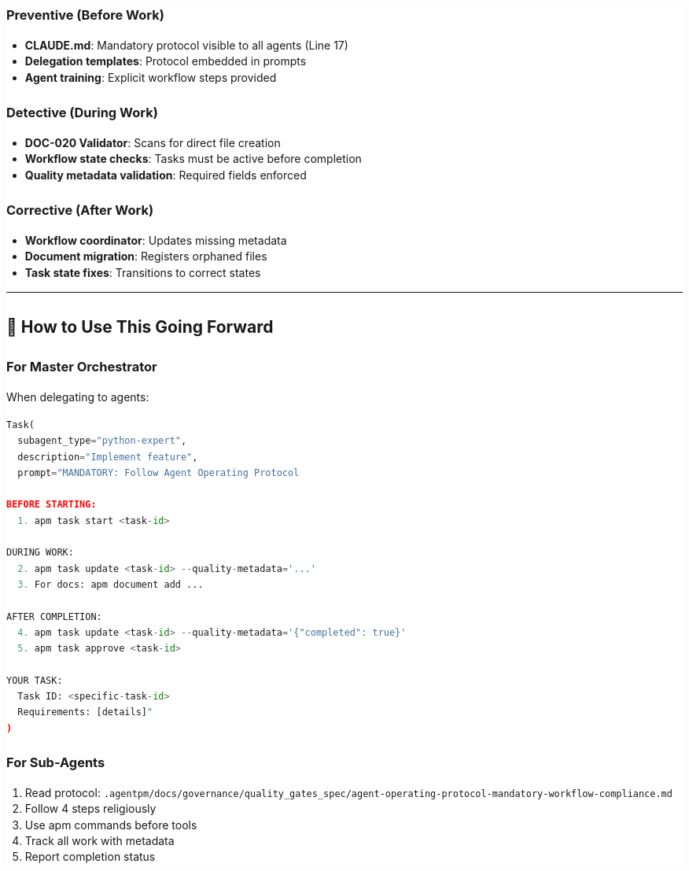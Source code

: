 ### Preventive (Before Work)
- **CLAUDE.md**: Mandatory protocol visible to all agents (Line 17)
- **Delegation templates**: Protocol embedded in prompts
- **Agent training**: Explicit workflow steps provided

### Detective (During Work)
- **DOC-020 Validator**: Scans for direct file creation
- **Workflow state checks**: Tasks must be active before completion
- **Quality metadata validation**: Required fields enforced

### Corrective (After Work)
- **Workflow coordinator**: Updates missing metadata
- **Document migration**: Registers orphaned files
- **Task state fixes**: Transitions to correct states

---

## 📖 How to Use This Going Forward

### For Master Orchestrator
When delegating to agents:
```python
Task(
  subagent_type="python-expert",
  description="Implement feature",
  prompt="MANDATORY: Follow Agent Operating Protocol

BEFORE STARTING:
  1. apm task start <task-id>

DURING WORK:
  2. apm task update <task-id> --quality-metadata='...'
  3. For docs: apm document add ...

AFTER COMPLETION:
  4. apm task update <task-id> --quality-metadata='{"completed": true}'
  5. apm task approve <task-id>

YOUR TASK:
  Task ID: <specific-task-id>
  Requirements: [details]"
)
```

### For Sub-Agents
1. Read protocol: `.agentpm/docs/governance/quality_gates_spec/agent-operating-protocol-mandatory-workflow-compliance.md`
2. Follow 4 steps religiously
3. Use apm commands before tools
4. Track all work with metadata
5. Report completion status
